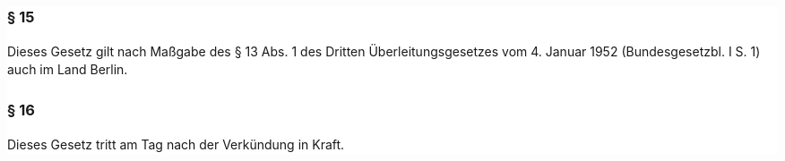</div>

<span id="BJNR011890968BJNE001900314.html"></span>

### § 15  

<div>

<div class="jnhtml">

<div>

<div class="jurAbsatz">

Dieses Gesetz gilt nach Maßgabe des § 13 Abs. 1 des Dritten
Überleitungsgesetzes vom 4. Januar 1952 (Bundesgesetzbl. I S. 1) auch
im Land Berlin.

</div>

</div>

</div>

</div>

<span id="BJNR011890968BJNE002000314.html"></span>

### § 16  

<div>

<div class="jnhtml">

<div>

<div class="jurAbsatz">

Dieses Gesetz tritt am Tag nach der Verkündung in Kraft.

</div>

</div>

</div>

</div>
